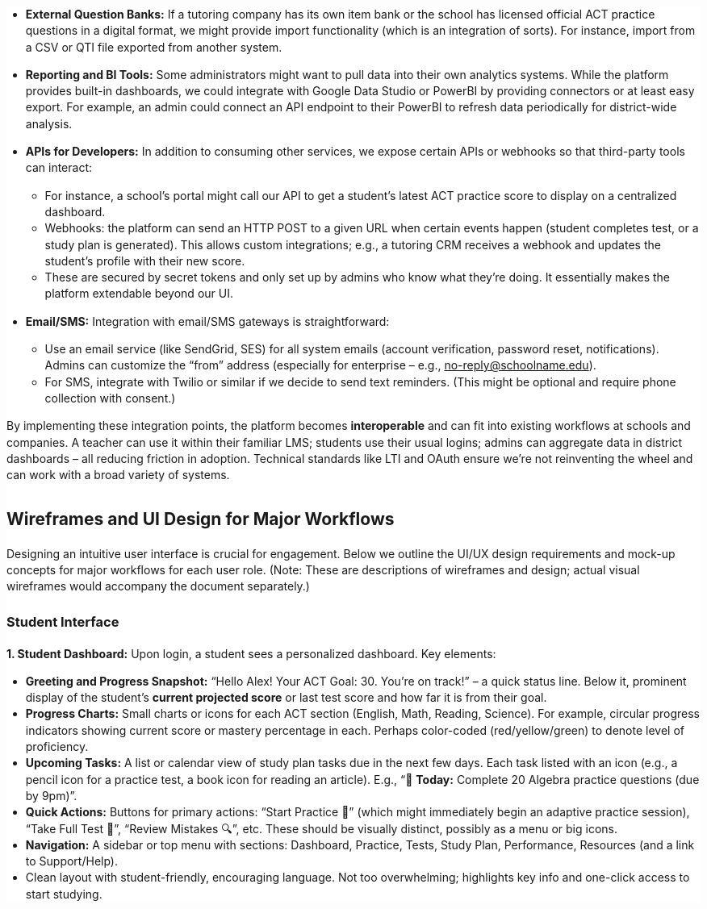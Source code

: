   - **External Question Banks:** If a tutoring company has its own item bank or the school has licensed official ACT practice questions in a digital format, we might provide import functionality (which is an integration of sorts). For instance, import from a CSV or QTI file exported from another system.
  - **Reporting and BI Tools:** Some administrators might want to pull data into their own analytics systems. While the platform provides built-in dashboards, we could integrate with Google Data Studio or PowerBI by providing connectors or at least easy export. For example, an admin could connect an API endpoint to their PowerBI to refresh data periodically for district-wide analysis.

- **APIs for Developers:** In addition to consuming other services, we expose certain APIs or webhooks so that third-party tools can interact:

  - For instance, a school’s portal might call our API to get a student’s latest ACT practice score to display on a centralized dashboard.
  - Webhooks: the platform can send an HTTP POST to a given URL when certain events happen (student completes test, or a study plan is generated). This allows custom integrations; e.g., a tutoring CRM receives a webhook and updates the student’s profile with their new score.
  - These are secured by secret tokens and only set up by admins who know what they’re doing. It essentially makes the platform extendable beyond our UI.

- **Email/SMS:** Integration with email/SMS gateways is straightforward:

  - Use an email service (like SendGrid, SES) for all system emails (account verification, password reset, notifications). Admins can customize the “from” address (especially for enterprise – e.g., [no-reply@schoolname.edu](mailto:no-reply@schoolname.edu)).
  - For SMS, integrate with Twilio or similar if we decide to send text reminders. (This might be optional and require phone collection with consent.)

By implementing these integration points, the platform becomes **interoperable** and can fit into existing workflows at schools and companies. A teacher can use it within their familiar LMS; students use their usual logins; admins can aggregate data in district dashboards – all reducing friction in adoption. Technical standards like LTI and OAuth ensure we’re not reinventing the wheel and can work with a broad variety of systems.

## Wireframes and UI Design for Major Workflows

Designing an intuitive user interface is crucial for engagement. Below we outline the UI/UX design requirements and mock-up concepts for major workflows for each user role. (Note: These are descriptions of wireframes and design; actual visual wireframes would accompany the document separately.)

### Student Interface

**1. Student Dashboard:** Upon login, a student sees a personalized dashboard. Key elements:

- **Greeting and Progress Snapshot:** “Hello Alex! Your ACT Goal: 30. You’re on track!” – a quick status line. Below it, prominent display of the student’s **current projected score** or last test score and how far it is from their goal.
- **Progress Charts:** Small charts or icons for each ACT section (English, Math, Reading, Science). For example, circular progress indicators showing current score or mastery percentage in each. Perhaps color-coded (red/yellow/green) to denote level of proficiency.
- **Upcoming Tasks:** A list or calendar view of study plan tasks due in the next few days. Each task listed with an icon (e.g., a pencil icon for a practice test, a book icon for reading an article). E.g., “📅 **Today:** Complete 20 Algebra practice questions (due by 9pm)”.
- **Quick Actions:** Buttons for primary actions: “Start Practice 🔄” (which might immediately begin an adaptive practice session), “Take Full Test 📝”, “Review Mistakes 🔍”, etc. These should be visually distinct, possibly as a menu or big icons.
- **Navigation:** A sidebar or top menu with sections: Dashboard, Practice, Tests, Study Plan, Performance, Resources (and a link to Support/Help).
- Clean layout with student-friendly, encouraging language. Not too overwhelming; highlights key info and one-click access to start studying.
